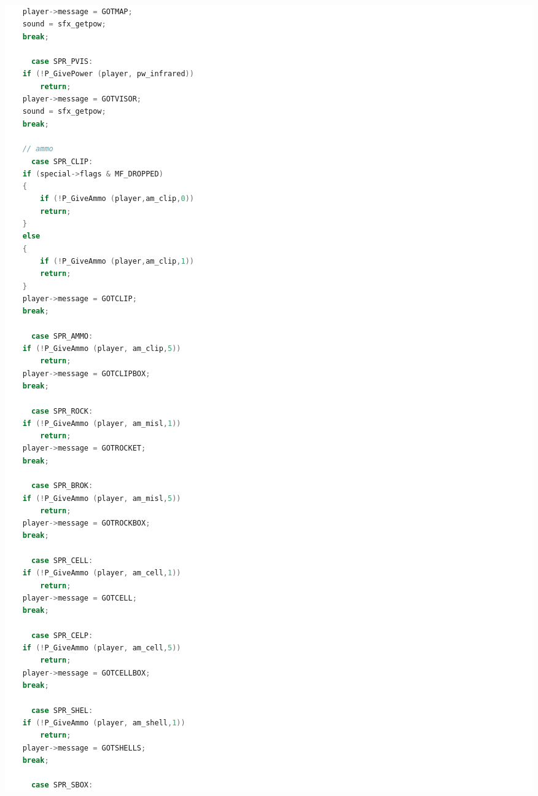 ```c
	player->message = GOTMAP;
	sound = sfx_getpow;
	break;
	
      case SPR_PVIS:
	if (!P_GivePower (player, pw_infrared))
	    return;
	player->message = GOTVISOR;
	sound = sfx_getpow;
	break;
	
	// ammo
      case SPR_CLIP:
	if (special->flags & MF_DROPPED)
	{
	    if (!P_GiveAmmo (player,am_clip,0))
		return;
	}
	else
	{
	    if (!P_GiveAmmo (player,am_clip,1))
		return;
	}
	player->message = GOTCLIP;
	break;
	
      case SPR_AMMO:
	if (!P_GiveAmmo (player, am_clip,5))
	    return;
	player->message = GOTCLIPBOX;
	break;
	
      case SPR_ROCK:
	if (!P_GiveAmmo (player, am_misl,1))
	    return;
	player->message = GOTROCKET;
	break;
	
      case SPR_BROK:
	if (!P_GiveAmmo (player, am_misl,5))
	    return;
	player->message = GOTROCKBOX;
	break;
	
      case SPR_CELL:
	if (!P_GiveAmmo (player, am_cell,1))
	    return;
	player->message = GOTCELL;
	break;
	
      case SPR_CELP:
	if (!P_GiveAmmo (player, am_cell,5))
	    return;
	player->message = GOTCELLBOX;
	break;
	
      case SPR_SHEL:
	if (!P_GiveAmmo (player, am_shell,1))
	    return;
	player->message = GOTSHELLS;
	break;
	
      case SPR_SBOX:
```